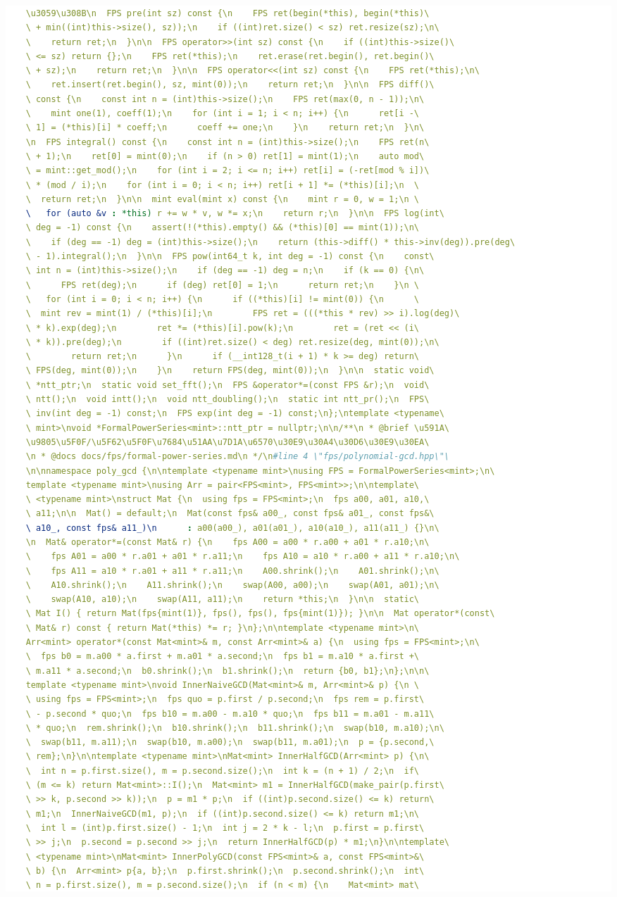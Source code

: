 ```yaml
    \u3059\u308B\n  FPS pre(int sz) const {\n    FPS ret(begin(*this), begin(*this)\
    \ + min((int)this->size(), sz));\n    if ((int)ret.size() < sz) ret.resize(sz);\n\
    \    return ret;\n  }\n\n  FPS operator>>(int sz) const {\n    if ((int)this->size()\
    \ <= sz) return {};\n    FPS ret(*this);\n    ret.erase(ret.begin(), ret.begin()\
    \ + sz);\n    return ret;\n  }\n\n  FPS operator<<(int sz) const {\n    FPS ret(*this);\n\
    \    ret.insert(ret.begin(), sz, mint(0));\n    return ret;\n  }\n\n  FPS diff()\
    \ const {\n    const int n = (int)this->size();\n    FPS ret(max(0, n - 1));\n\
    \    mint one(1), coeff(1);\n    for (int i = 1; i < n; i++) {\n      ret[i -\
    \ 1] = (*this)[i] * coeff;\n      coeff += one;\n    }\n    return ret;\n  }\n\
    \n  FPS integral() const {\n    const int n = (int)this->size();\n    FPS ret(n\
    \ + 1);\n    ret[0] = mint(0);\n    if (n > 0) ret[1] = mint(1);\n    auto mod\
    \ = mint::get_mod();\n    for (int i = 2; i <= n; i++) ret[i] = (-ret[mod % i])\
    \ * (mod / i);\n    for (int i = 0; i < n; i++) ret[i + 1] *= (*this)[i];\n  \
    \  return ret;\n  }\n\n  mint eval(mint x) const {\n    mint r = 0, w = 1;\n \
    \   for (auto &v : *this) r += w * v, w *= x;\n    return r;\n  }\n\n  FPS log(int\
    \ deg = -1) const {\n    assert(!(*this).empty() && (*this)[0] == mint(1));\n\
    \    if (deg == -1) deg = (int)this->size();\n    return (this->diff() * this->inv(deg)).pre(deg\
    \ - 1).integral();\n  }\n\n  FPS pow(int64_t k, int deg = -1) const {\n    const\
    \ int n = (int)this->size();\n    if (deg == -1) deg = n;\n    if (k == 0) {\n\
    \      FPS ret(deg);\n      if (deg) ret[0] = 1;\n      return ret;\n    }\n \
    \   for (int i = 0; i < n; i++) {\n      if ((*this)[i] != mint(0)) {\n      \
    \  mint rev = mint(1) / (*this)[i];\n        FPS ret = (((*this * rev) >> i).log(deg)\
    \ * k).exp(deg);\n        ret *= (*this)[i].pow(k);\n        ret = (ret << (i\
    \ * k)).pre(deg);\n        if ((int)ret.size() < deg) ret.resize(deg, mint(0));\n\
    \        return ret;\n      }\n      if (__int128_t(i + 1) * k >= deg) return\
    \ FPS(deg, mint(0));\n    }\n    return FPS(deg, mint(0));\n  }\n\n  static void\
    \ *ntt_ptr;\n  static void set_fft();\n  FPS &operator*=(const FPS &r);\n  void\
    \ ntt();\n  void intt();\n  void ntt_doubling();\n  static int ntt_pr();\n  FPS\
    \ inv(int deg = -1) const;\n  FPS exp(int deg = -1) const;\n};\ntemplate <typename\
    \ mint>\nvoid *FormalPowerSeries<mint>::ntt_ptr = nullptr;\n\n/**\n * @brief \u591A\
    \u9805\u5F0F/\u5F62\u5F0F\u7684\u51AA\u7D1A\u6570\u30E9\u30A4\u30D6\u30E9\u30EA\
    \n * @docs docs/fps/formal-power-series.md\n */\n#line 4 \"fps/polynomial-gcd.hpp\"\
    \n\nnamespace poly_gcd {\n\ntemplate <typename mint>\nusing FPS = FormalPowerSeries<mint>;\n\
    template <typename mint>\nusing Arr = pair<FPS<mint>, FPS<mint>>;\n\ntemplate\
    \ <typename mint>\nstruct Mat {\n  using fps = FPS<mint>;\n  fps a00, a01, a10,\
    \ a11;\n\n  Mat() = default;\n  Mat(const fps& a00_, const fps& a01_, const fps&\
    \ a10_, const fps& a11_)\n      : a00(a00_), a01(a01_), a10(a10_), a11(a11_) {}\n\
    \n  Mat& operator*=(const Mat& r) {\n    fps A00 = a00 * r.a00 + a01 * r.a10;\n\
    \    fps A01 = a00 * r.a01 + a01 * r.a11;\n    fps A10 = a10 * r.a00 + a11 * r.a10;\n\
    \    fps A11 = a10 * r.a01 + a11 * r.a11;\n    A00.shrink();\n    A01.shrink();\n\
    \    A10.shrink();\n    A11.shrink();\n    swap(A00, a00);\n    swap(A01, a01);\n\
    \    swap(A10, a10);\n    swap(A11, a11);\n    return *this;\n  }\n\n  static\
    \ Mat I() { return Mat(fps{mint(1)}, fps(), fps(), fps{mint(1)}); }\n\n  Mat operator*(const\
    \ Mat& r) const { return Mat(*this) *= r; }\n};\n\ntemplate <typename mint>\n\
    Arr<mint> operator*(const Mat<mint>& m, const Arr<mint>& a) {\n  using fps = FPS<mint>;\n\
    \  fps b0 = m.a00 * a.first + m.a01 * a.second;\n  fps b1 = m.a10 * a.first +\
    \ m.a11 * a.second;\n  b0.shrink();\n  b1.shrink();\n  return {b0, b1};\n};\n\n\
    template <typename mint>\nvoid InnerNaiveGCD(Mat<mint>& m, Arr<mint>& p) {\n \
    \ using fps = FPS<mint>;\n  fps quo = p.first / p.second;\n  fps rem = p.first\
    \ - p.second * quo;\n  fps b10 = m.a00 - m.a10 * quo;\n  fps b11 = m.a01 - m.a11\
    \ * quo;\n  rem.shrink();\n  b10.shrink();\n  b11.shrink();\n  swap(b10, m.a10);\n\
    \  swap(b11, m.a11);\n  swap(b10, m.a00);\n  swap(b11, m.a01);\n  p = {p.second,\
    \ rem};\n}\n\ntemplate <typename mint>\nMat<mint> InnerHalfGCD(Arr<mint> p) {\n\
    \  int n = p.first.size(), m = p.second.size();\n  int k = (n + 1) / 2;\n  if\
    \ (m <= k) return Mat<mint>::I();\n  Mat<mint> m1 = InnerHalfGCD(make_pair(p.first\
    \ >> k, p.second >> k));\n  p = m1 * p;\n  if ((int)p.second.size() <= k) return\
    \ m1;\n  InnerNaiveGCD(m1, p);\n  if ((int)p.second.size() <= k) return m1;\n\
    \  int l = (int)p.first.size() - 1;\n  int j = 2 * k - l;\n  p.first = p.first\
    \ >> j;\n  p.second = p.second >> j;\n  return InnerHalfGCD(p) * m1;\n}\n\ntemplate\
    \ <typename mint>\nMat<mint> InnerPolyGCD(const FPS<mint>& a, const FPS<mint>&\
    \ b) {\n  Arr<mint> p{a, b};\n  p.first.shrink();\n  p.second.shrink();\n  int\
    \ n = p.first.size(), m = p.second.size();\n  if (n < m) {\n    Mat<mint> mat\
```